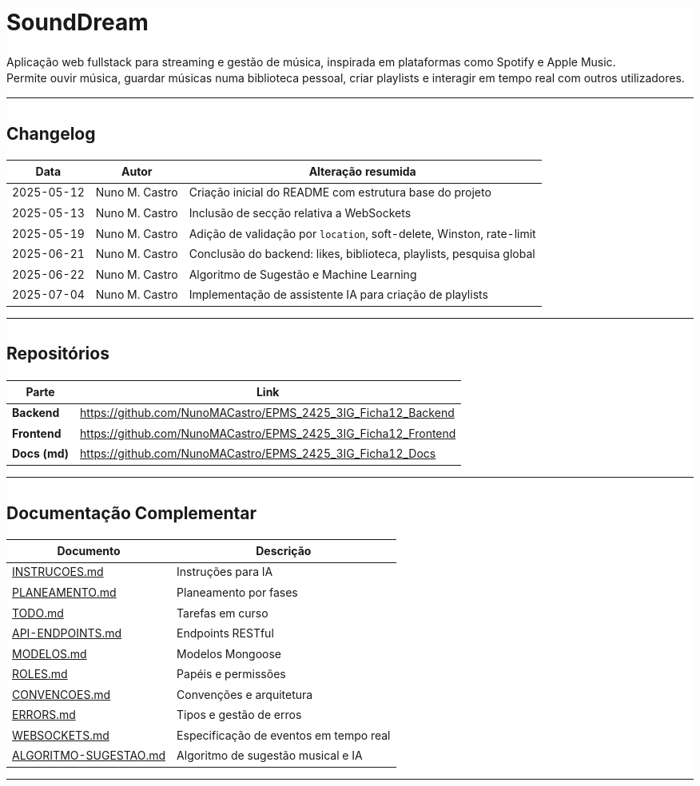 # SoundDream

Aplicação web fullstack para streaming e gestão de música, inspirada em plataformas como Spotify e Apple Music.  
Permite ouvir música, guardar músicas numa biblioteca pessoal, criar playlists e interagir em tempo real com outros utilizadores.

---

## Changelog

| Data       | Autor          | Alteração resumida                                                   |
| ---------- | -------------- | -------------------------------------------------------------------- |
| 2025-05-12 | Nuno M. Castro | Criação inicial do README com estrutura base do projeto              |
| 2025-05-13 | Nuno M. Castro | Inclusão de secção relativa a WebSockets                             |
| 2025-05-19 | Nuno M. Castro | Adição de validação por `location`, soft-delete, Winston, rate-limit |
| 2025-06-21 | Nuno M. Castro | Conclusão do backend: likes, biblioteca, playlists, pesquisa global  |
| 2025-06-22 | Nuno M. Castro | Algoritmo de Sugestão e Machine Learning                             |
| 2025-07-04 | Nuno M. Castro | Implementação de assistente IA para criação de playlists             |

---

## Repositórios

| Parte         | Link                                                           |
| ------------- | -------------------------------------------------------------- |
| **Backend**   | https://github.com/NunoMACastro/EPMS_2425_3IG_Ficha12_Backend  |
| **Frontend**  | https://github.com/NunoMACastro/EPMS_2425_3IG_Ficha12_Frontend |
| **Docs (md)** | https://github.com/NunoMACastro/EPMS_2425_3IG_Ficha12_Docs     |

---

## Documentação Complementar

| Documento                                        | Descrição                              |
| ------------------------------------------------ | -------------------------------------- |
| [INSTRUCOES.md](./INSTRUCOES.md)                 | Instruções para IA                     |
| [PLANEAMENTO.md](./PLANEAMENTO.md)               | Planeamento por fases                  |
| [TODO.md](./TODO.md)                             | Tarefas em curso                       |
| [API-ENDPOINTS.md](./API-ENDPOINTS.md)           | Endpoints RESTful                      |
| [MODELOS.md](./MODELOS.md)                       | Modelos Mongoose                       |
| [ROLES.md](./ROLES.md)                           | Papéis e permissões                    |
| [CONVENCOES.md](./CONVENCOES.md)                 | Convenções e arquitetura               |
| [ERRORS.md](./ERRORS.md)                         | Tipos e gestão de erros                |
| [WEBSOCKETS.md](./WEBSOCKETS.md)                 | Especificação de eventos em tempo real |
| [ALGORITMO-SUGESTAO.md](./ALGORITMO-SUGESTAO.md) | Algoritmo de sugestão musical e IA     |

---